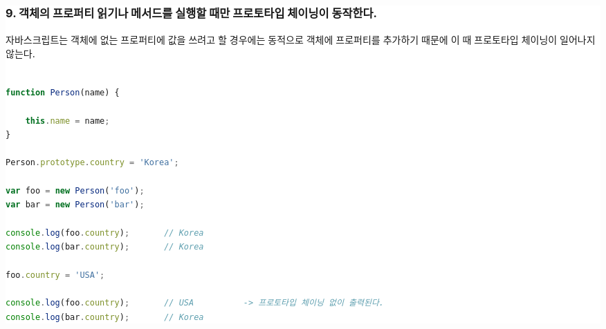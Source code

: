 ### 9. 객체의 프로퍼티 읽기나 메서드를 실행할 때만 프로토타입 체이닝이 동작한다.

자바스크립트는 객체에 없는 프로퍼티에 값을 쓰려고 할 경우에는 동적으로 객체에 프로퍼티를 추가하기 때문에 이 때 프로토타입 체이닝이 일어나지 않는다.

```javascript 1.8

function Person(name) {
    
    this.name = name;
}
    
Person.prototype.country = 'Korea';
    
var foo = new Person('foo');
var bar = new Person('bar');
    
console.log(foo.country);       // Korea
console.log(bar.country);       // Korea
    
foo.country = 'USA';
    
console.log(foo.country);       // USA          -> 프로토타입 체이닝 없이 출력된다.
console.log(bar.country);       // Korea

```
